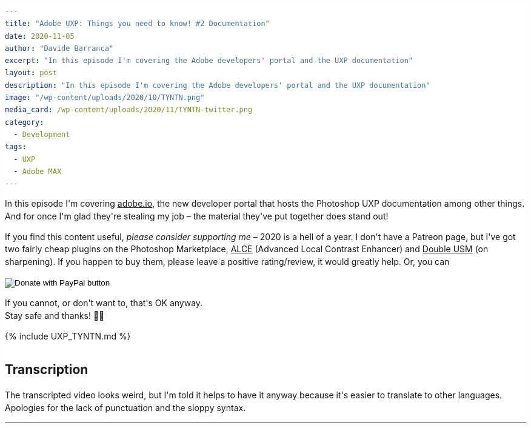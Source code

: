 ```yaml
---
title: "Adobe UXP: Things you need to know! #2 Documentation"
date: 2020-11-05
author: "Davide Barranca"
excerpt: "In this episode I'm covering the Adobe developers' portal and the UXP documentation"
layout: post
description: "In this episode I'm covering the Adobe developers' portal and the UXP documentation"
image: "/wp-content/uploads/2020/10/TYNTN.png"
media_card: /wp-content/uploads/2020/11/TYNTN-twitter.png
category:
  - Development
tags:
  - UXP
  - Adobe MAX
---
```


In this episode I'm covering [adobe.io](https://www.adobe.io/), the new developer portal that hosts the Photoshop UXP documentation among other things. And for once I'm glad they're stealing my job – the material they've put together does stand out!

<iframe width="560" height="315" src="https://www.youtube.com/embed/5SOUAWg-ghs" frameborder="0" allow="accelerometer; autoplay; clipboard-write; encrypted-media; gyroscope; picture-in-picture" allowfullscreen></iframe>

If you find this content useful, _please consider supporting me_ – 2020 is a hell of a year. I don't have a Patreon page, but I've got two fairly cheap plugins on the Photoshop Marketplace, [ALCE](https://adobe.com/go/cc_plugins_discover_plugin?pluginId=28db2e07&workflow=share) (Advanced Local Contrast Enhancer) and [Double USM](https://adobe.com/go/cc_plugins_discover_plugin?pluginId=78c3cdaf&workflow=share) (on sharpening). If you happen to buy them, please leave a positive rating/review, it would greatly help. Or, you can

<form action="https://www.paypal.com/donate" method="post" target="_top">
<input type="hidden" name="hosted_button_id" value="37N4GHTNJK8YE" />
<input type="image" src="https://www.paypalobjects.com/en_US/i/btn/btn_donate_LG.gif" border="0" name="submit" title="PayPal - The safer, easier way to pay online!" alt="Donate with PayPal button" />
<img alt="" border="0" src="https://www.paypal.com/en_IT/i/scr/pixel.gif" width="1" height="1" />
</form>

If you cannot, or don't want to, that's OK anyway.  
Stay safe and thanks! 🙏🏻

{% include UXP_TYNTN.md %}

## Transcription

The transcripted video looks weird, but I'm told it helps to have it anyway because it's easier to translate to other languages. Apologies for the lack of punctuation and the sloppy syntax.

---
